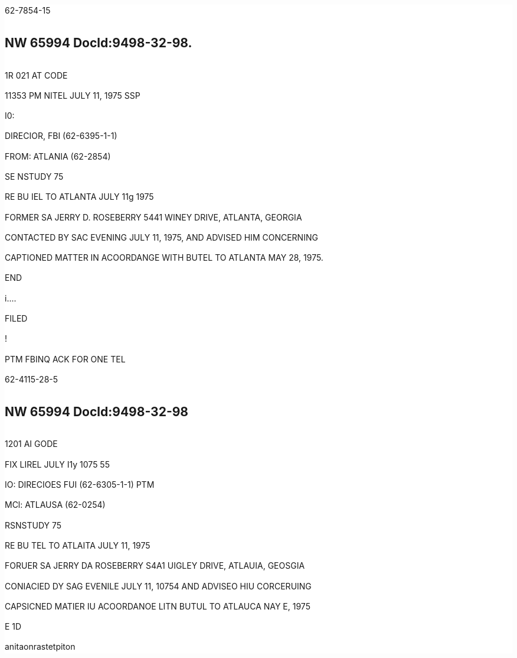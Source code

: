 62-7854-15

NW 65994 Docld:9498-32-98.
---

##
1R 021 AT CODE

11353 PM NITEL JULY 11, 1975 SSP

I0:

DIRECIOR, FBI (62-6395-1-1)

FROM: ATLANIA (62-2854)

SE NSTUDY 75

RE BU IEL TO ATLANTA JULY 11g 1975

FORMER SA JERRY D. ROSEBERRY 5441 WINEY DRIVE, ATLANTA, GEORGIA

CONTACTED BY SAC EVENING JULY 11, 1975, AND ADVISED HIM CONCERNING

CAPTIONED MATTER IN ACOORDANGE WITH BUTEL TO ATLANTA MAY 28, 1975.

END

i....

FILED

!

PTM FBINQ ACK FOR ONE TEL

62-4115-28-5

NW 65994 Docld:9498-32-98
---

##
1201 AI GODE

FIX LIREL JULY I1y 1075 55

IO: DIRECIOES FUI (62-6305-1-1) PTM

MCl: ATLAUSA (62-0254)

RSNSTUDY 75

RE BU TEL TO ATLAITA JULY 11, 1975

FORUER SA JERRY DA ROSEBERRY S4A1 UIGLEY DRIVE, ATLAUIA, GEOSGIA

CONIACIED DY SAG EVENILE JULY 11, 10754 AND ADVISEO HIU CORCERUING

CAPSICNED MATIER IU ACOORDANOE LITN BUTUL TO ATLAUCA NAY E, 1975

E 1D

anitaonrastetpiton
